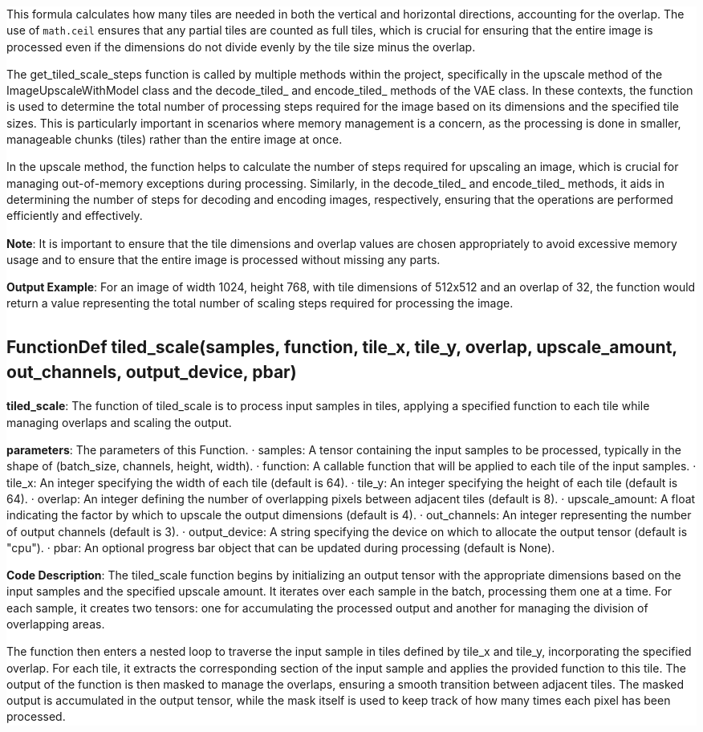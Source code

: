 This formula calculates how many tiles are needed in both the vertical and horizontal directions, accounting for the overlap. The use of `math.ceil` ensures that any partial tiles are counted as full tiles, which is crucial for ensuring that the entire image is processed even if the dimensions do not divide evenly by the tile size minus the overlap.

The get_tiled_scale_steps function is called by multiple methods within the project, specifically in the upscale method of the ImageUpscaleWithModel class and the decode_tiled_ and encode_tiled_ methods of the VAE class. In these contexts, the function is used to determine the total number of processing steps required for the image based on its dimensions and the specified tile sizes. This is particularly important in scenarios where memory management is a concern, as the processing is done in smaller, manageable chunks (tiles) rather than the entire image at once.

In the upscale method, the function helps to calculate the number of steps required for upscaling an image, which is crucial for managing out-of-memory exceptions during processing. Similarly, in the decode_tiled_ and encode_tiled_ methods, it aids in determining the number of steps for decoding and encoding images, respectively, ensuring that the operations are performed efficiently and effectively.

**Note**: It is important to ensure that the tile dimensions and overlap values are chosen appropriately to avoid excessive memory usage and to ensure that the entire image is processed without missing any parts.

**Output Example**: For an image of width 1024, height 768, with tile dimensions of 512x512 and an overlap of 32, the function would return a value representing the total number of scaling steps required for processing the image.
## FunctionDef tiled_scale(samples, function, tile_x, tile_y, overlap, upscale_amount, out_channels, output_device, pbar)
**tiled_scale**: The function of tiled_scale is to process input samples in tiles, applying a specified function to each tile while managing overlaps and scaling the output.

**parameters**: The parameters of this Function.
· samples: A tensor containing the input samples to be processed, typically in the shape of (batch_size, channels, height, width).
· function: A callable function that will be applied to each tile of the input samples.
· tile_x: An integer specifying the width of each tile (default is 64).
· tile_y: An integer specifying the height of each tile (default is 64).
· overlap: An integer defining the number of overlapping pixels between adjacent tiles (default is 8).
· upscale_amount: A float indicating the factor by which to upscale the output dimensions (default is 4).
· out_channels: An integer representing the number of output channels (default is 3).
· output_device: A string specifying the device on which to allocate the output tensor (default is "cpu").
· pbar: An optional progress bar object that can be updated during processing (default is None).

**Code Description**: The tiled_scale function begins by initializing an output tensor with the appropriate dimensions based on the input samples and the specified upscale amount. It iterates over each sample in the batch, processing them one at a time. For each sample, it creates two tensors: one for accumulating the processed output and another for managing the division of overlapping areas.

The function then enters a nested loop to traverse the input sample in tiles defined by tile_x and tile_y, incorporating the specified overlap. For each tile, it extracts the corresponding section of the input sample and applies the provided function to this tile. The output of the function is then masked to manage the overlaps, ensuring a smooth transition between adjacent tiles. The masked output is accumulated in the output tensor, while the mask itself is used to keep track of how many times each pixel has been processed.
